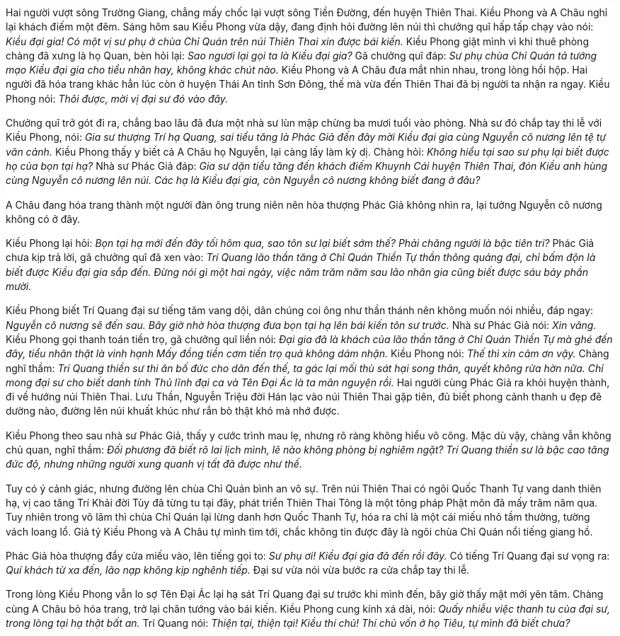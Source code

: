 Hai người vượt sông Trường Giang, chẳng mấy chốc lại vượt sông Tiền Đường, đến huyện Thiên Thai. Kiều Phong và A Châu nghỉ lại khách điếm một đêm. Sáng hôm sau Kiều Phong vừa dậy, đang định hỏi đường lên núi thì chưởng quĩ hấp tấp chạy vào nói: _Kiều đại gia! Có một vị sư phụ ở chùa Chỉ Quán trên núi Thiên Thai xin được bái kiến._ Kiều Phong giật mình vì khi thuê phòng chàng đã xưng là họ Quan, bèn hỏi lại: _Sao ngươi lại gọi ta là Kiều đại gia?_ Gã chưởng quĩ đáp: _Sư phụ chùa Chỉ Quán tả tướng mạo Kiều đại gia cho tiểu nhân hay, không khác chút nào._ Kiều Phong và A Châu đưa mắt nhìn nhau, trong lòng hồi hộp. Hai người đã hóa trang khác hẳn lúc còn ở huyện Thái An tỉnh Sơn Đông, thế mà vừa đến Thiên Thai đã bị người ta nhận ra ngay. Kiều Phong nói: _Thôi được, mời vị đại sư đó vào đây._

Chưởng quĩ trở gót đi ra, chẳng bao lâu đã đưa một nhà sư lùn mập chừng ba mươi tuổi vào phòng. Nhà sư đó chắp tay thi lễ với Kiều Phong, nói: _Gia sư thượng Trí hạ Quang, sai tiểu tăng là Phác Giả đến đây mời Kiều đại gia cùng Nguyễn cô nương lên tệ tự vãn cảnh._ Kiều Phong thấy y biết cả A Châu họ Nguyễn, lại càng lấy làm kỳ dị. Chàng hỏi: _Không hiểu tại sao sư phụ lại biết được họ của bọn tại hạ?_ Nhà sư Phác Giả đáp: _Gia sư dặn tiểu tăng đến khách điếm Khuynh Cái huyện Thiên Thai, đón Kiều anh hùng cùng Nguyễn cô nương lên núi. Các hạ là Kiều đại gia, còn Nguyễn cô nương không biết đang ở đâu?_

A Châu đang hóa trang thành một người đàn ông trung niên nên hòa thượng Phác Giả không nhìn ra, lại tưởng Nguyễn cô nương không có ở đây.

Kiều Phong lại hỏi: _Bọn tại hạ mới đến đây tối hôm qua, sao tôn sư lại biết sớm thế? Phải chăng người là bậc tiên tri?_ Phác Giả chưa kịp trả lời, gã chưởng quĩ đã xen vào: _Trí Quang lão thần tăng ở Chỉ Quán Thiền Tự thần thông quảng đại, chỉ bấm độn là biết được Kiều đại gia sắp đến. Đừng nói gì một hai ngày, việc năm trăm năm sau lão nhân gia cũng biết được sáu bảy phần mười._

Kiều Phong biết Trí Quang đại sư tiếng tăm vang dội, dân chúng coi ông như thần thánh nên không muốn nói nhiều, đáp ngay: _Nguyễn cô nương sẽ đến sau. Bây giờ nhờ hòa thượng đưa bọn tại hạ lên bái kiến tôn sư trước._ Nhà sư Phác Giả nói: _Xin vâng._ Kiều Phong gọi thanh toán tiền trọ, gã chưởng quĩ liền nói: _Đại gia đã là khách của lão thần tăng ở Chỉ Quán Thiền Tự mà ghé đến đây, tiểu nhân thật là vinh hạnh Mấy đồng tiền cơm tiền trọ quả không dám nhận._ Kiều Phong nói: _Thế thì xin cảm ơn vậy._ Chàng nghĩ thầm: _Trí Quang thiền sư thi ân bố đức cho dân đến thế, ta gác lại mối thù sát hại song thân, quyết không rửa hờn nữa. Chỉ mong đại sư cho biết danh tính Thủ lĩnh đại ca và Tên Đại Ác là ta mãn nguyện rồi._ Hai người cùng Phác Giả ra khỏi huyện thành, đi về hướng núi Thiên Thai. Lưu Thần, Nguyễn Triệu đời Hán lạc vào núi Thiên Thai gặp tiên, đủ biết phong cảnh thanh u đẹp đẽ dường nào, đường lên núi khuất khúc như rắn bò thật khó mà nhớ được.

Kiều Phong theo sau nhà sư Phác Giả, thấy y cước trình mau lẹ, nhưng rõ ràng không hiểu võ công. Mặc dù vậy, chàng vẫn không chủ quan, nghĩ thầm: _Đối phương đã biết rõ lai lịch mình, lẽ nào không phòng bị nghiêm ngặt? Trí Quang thiền sư là bậc cao tăng đức độ, nhưng những người xung quanh vị tất đã được như thế._

Tuy có ý cảnh giác, nhưng đường lên chùa Chỉ Quán bình an vô sự. Trên núi Thiên Thai có ngôi Quốc Thanh Tự vang danh thiên hạ, vị cao tăng Trí Khải đời Tùy đã từng tu tại đây, phát triển Thiên Thai Tông là một tông pháp Phật môn đã mấy trăm năm qua. Tuy nhiên trong võ lâm thì chùa Chỉ Quán lại lừng danh hơn Quốc Thanh Tự, hóa ra chỉ là một cái miếu nhỏ tầm thường, tường vách loang lổ. Giả tỷ Kiều Phong và A Châu tự mình tìm tới, chắc không tin được đây là ngôi chùa Chỉ Quán nổi tiếng giang hồ.

Phác Giả hòa thượng đẩy cửa miếu vào, lên tiếng gọi to: _Sư phụ ơi! Kiều đại gia đã đến rồi đây._ Có tiếng Trí Quang đại sư vọng ra: _Quí khách từ xa đến, lão nạp không kịp nghênh tiếp._ Đại sư vừa nói vừa bước ra cửa chắp tay thi lễ.

Trong lòng Kiều Phong vẫn lo sợ Tên Đại Ác lại hạ sát Trí Quang đại sư trước khi mình đến, bây giờ thấy mặt mới yên tâm. Chàng cùng A Châu bỏ hóa trang, trở lại chân tướng vào bái kiến. Kiều Phong cung kính xá dài, nói: _Quấy nhiễu việc thanh tu của đại sư, trong lòng tại hạ thật bất an._ Trí Quang nói: _Thiện tại, thiện tại! Kiều thí chủ! Thí chủ vốn ở họ Tiêu, tự mình đã biết chưa?_
